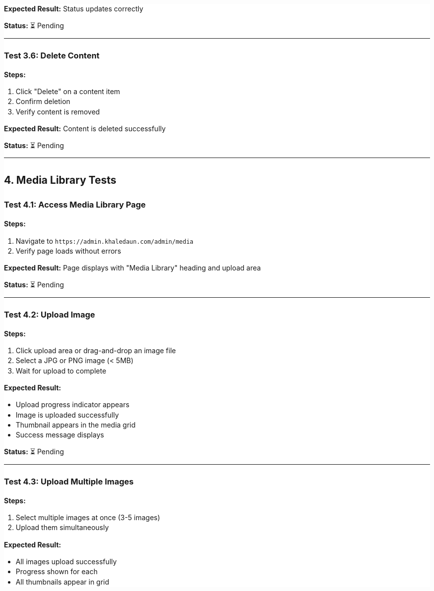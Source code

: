 **Expected Result:** Status updates correctly

**Status:** ⏳ Pending

---

### Test 3.6: Delete Content
**Steps:**
1. Click "Delete" on a content item
2. Confirm deletion
3. Verify content is removed

**Expected Result:** Content is deleted successfully

**Status:** ⏳ Pending

---

## 4. Media Library Tests

### Test 4.1: Access Media Library Page
**Steps:**
1. Navigate to `https://admin.khaledaun.com/admin/media`
2. Verify page loads without errors

**Expected Result:** Page displays with "Media Library" heading and upload area

**Status:** ⏳ Pending

---

### Test 4.2: Upload Image
**Steps:**
1. Click upload area or drag-and-drop an image file
2. Select a JPG or PNG image (< 5MB)
3. Wait for upload to complete

**Expected Result:** 
- Upload progress indicator appears
- Image is uploaded successfully
- Thumbnail appears in the media grid
- Success message displays

**Status:** ⏳ Pending

---

### Test 4.3: Upload Multiple Images
**Steps:**
1. Select multiple images at once (3-5 images)
2. Upload them simultaneously

**Expected Result:** 
- All images upload successfully
- Progress shown for each
- All thumbnails appear in grid
